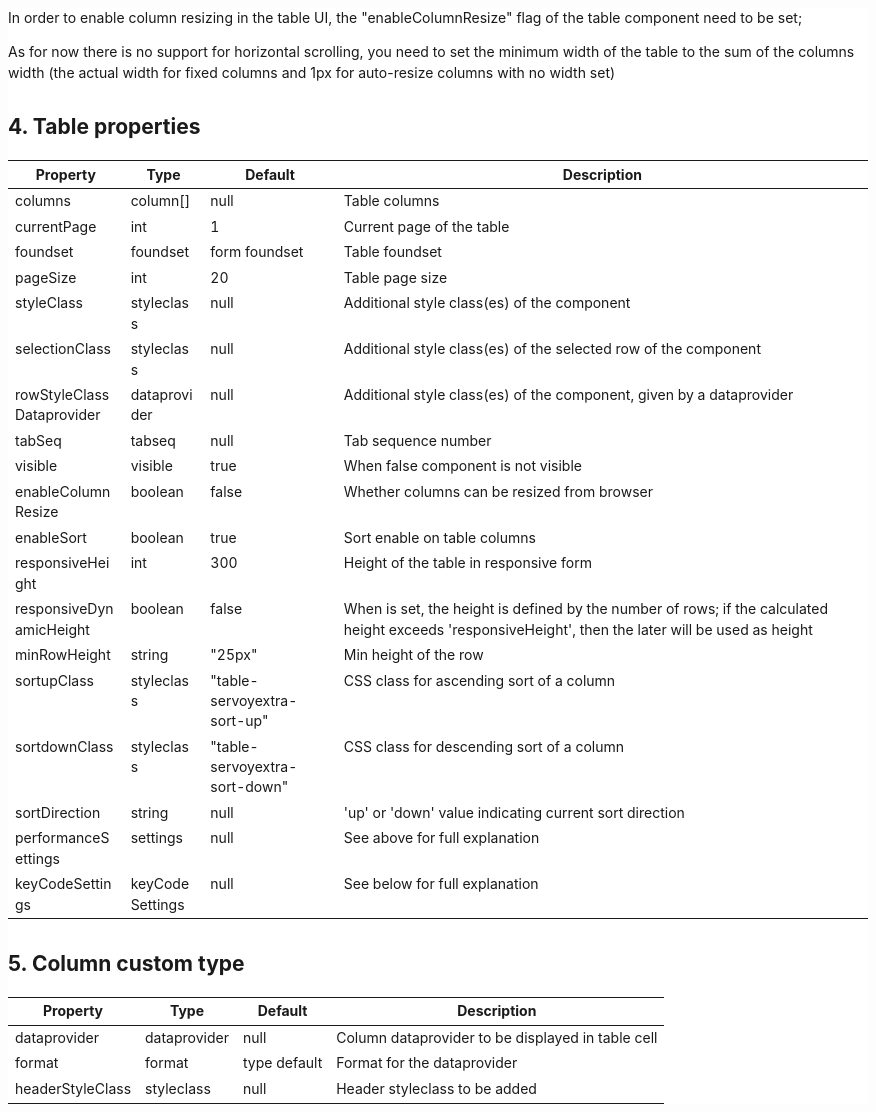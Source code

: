 In order to enable column resizing in the table UI, the "enableColumnResize" flag of the table component need to be set;

As for now there is no support for horizontal scrolling, you need to set the minimum width of the table to the sum of the columns width (the actual width for fixed columns and 1px for auto-resize columns with no width set)

## 4. Table properties

| Property                  | Type            | Default                       | Description                                                                                                                                          |
| ------------------------- | --------------- | ----------------------------- | ---------------------------------------------------------------------------------------------------------------------------------------------------- |
| columns                   | column\[]       | null                          | Table columns                                                                                                                                        |
| currentPage               | int             | 1                             | Current page of the table                                                                                                                            |
| foundset                  | foundset        | form foundset                 | Table foundset                                                                                                                                       |
| pageSize                  | int             | 20                            | Table page size                                                                                                                                      |
| styleClass                | styleclass      | null                          | Additional style class(es) of the component                                                                                                          |
| selectionClass            | styleclass      | null                          | Additional style class(es) of the selected row of the component                                                                                      |
| rowStyleClassDataprovider | dataprovider    | null                          | Additional style class(es) of the component, given by a dataprovider                                                                                 |
| tabSeq                    | tabseq          | null                          | Tab sequence number                                                                                                                                  |
| visible                   | visible         | true                          | When false component is not visible                                                                                                                  |
| enableColumnResize        | boolean         | false                         | Whether columns can be resized from browser                                                                                                          |
| enableSort                | boolean         | true                          | Sort enable on table columns                                                                                                                         |
| responsiveHeight          | int             | 300                           | Height of the table in responsive form                                                                                                               |
| responsiveDynamicHeight   | boolean         | false                         | When is set, the height is defined by the number of rows; if the calculated height exceeds 'responsiveHeight', then the later will be used as height |
| minRowHeight              | string          | "25px"                        | Min height of the row                                                                                                                                |
| sortupClass               | styleclass      | "table-servoyextra-sort-up"   | CSS class for ascending sort of a column                                                                                                             |
| sortdownClass             | styleclass      | "table-servoyextra-sort-down" | CSS class for descending sort of a column                                                                                                            |
| sortDirection             | string          | null                          | 'up' or 'down' value indicating current sort direction                                                                                               |
| performanceSettings       | settings        | null                          | See above for full explanation                                                                                                                       |
| keyCodeSettings           | keyCodeSettings | null                          | See below for full explanation                                                                                                                       |

## 5. Column custom type

| Property               | Type         | Default      | Description                                                                 |
| ---------------------- | ------------ | ------------ | --------------------------------------------------------------------------- |
| dataprovider           | dataprovider | null         | Column dataprovider to be displayed in table cell                           |
| format                 | format       | type default | Format for the dataprovider                                                 |
| headerStyleClass       | styleclass   | null         | Header styleclass to be added                                               |